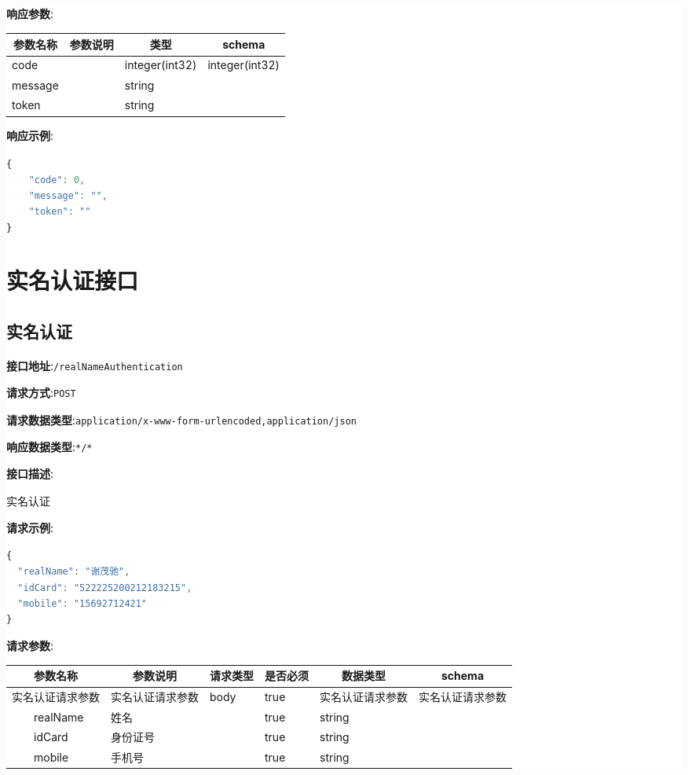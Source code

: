
**响应参数**:


| 参数名称 | 参数说明 | 类型 | schema |
| -------- | -------- | ----- |----- | 
|code||integer(int32)|integer(int32)|
|message||string||
|token||string||


**响应示例**:
```javascript
{
	"code": 0,
	"message": "",
	"token": ""
}
```


# 实名认证接口


## 实名认证


**接口地址**:`/realNameAuthentication`


**请求方式**:`POST`


**请求数据类型**:`application/x-www-form-urlencoded,application/json`


**响应数据类型**:`*/*`


**接口描述**:<p>实名认证</p>



**请求示例**:


```javascript
{
  "realName": "谢茂驰",
  "idCard": "522225200212183215",
  "mobile": "15692712421"
}
```


**请求参数**:


| 参数名称 | 参数说明 | 请求类型    | 是否必须 | 数据类型 | schema |
| -------- | -------- | ----- | -------- | -------- | ------ |
|实名认证请求参数|实名认证请求参数|body|true|实名认证请求参数|实名认证请求参数|
|&emsp;&emsp;realName|姓名||true|string||
|&emsp;&emsp;idCard|身份证号||true|string||
|&emsp;&emsp;mobile|手机号||true|string||
